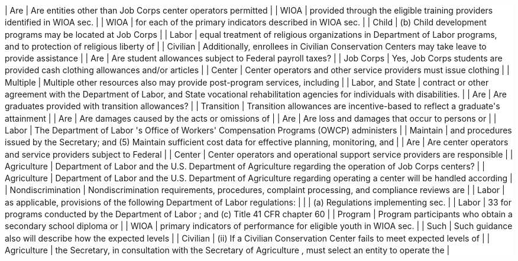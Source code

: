 | Are               | Are entities other than Job Corps center operators permitted                                                                                 |
| WIOA              | provided through the eligible training providers identified in WIOA  sec.                                                                    |
| WIOA              | for each of the primary indicators described in WIOA  sec.                                                                                   |
| Child             | (b)  Child development programs may be located at Job Corps                                                                                  |
| Labor             | equal treatment of religious organizations in Department of Labor programs, and to protection of religious liberty of                        |
| Civilian          | Additionally, enrollees in  Civilian Conservation Centers may take leave to provide assistance                                               |
| Are               | Are  student allowances subject to Federal payroll taxes?                                                                                    |
| Job Corps         | Yes,  Job Corps students are provided cash clothing allowances and/or articles                                                               |
| Center            | Center operators and other service providers must issue clothing                                                                             |
| Multiple          | Multiple other resources also may provide post-program services, including                                                                   |
| Labor, and State  | contract or other agreement with the Department of Labor, and State  vocational rehabilitation agencies for individuals with disabilities.   |
| Are               | Are  graduates provided with transition allowances?                                                                                          |
| Transition        | Transition allowances are incentive-based to reflect a graduate's attainment                                                                 |
| Are               | Are damages caused by the acts or omissions of                                                                                               |
| Are               | Are loss and damages that occur to persons or                                                                                                |
| Labor             | The Department of  Labor 's Office of Workers' Compensation Programs (OWCP) administers                                                      |
| Maintain          | and procedures issued by the Secretary; and (5) Maintain sufficient cost data for effective planning, monitoring, and                        |
| Are               | Are center operators and service providers subject to Federal                                                                                |
| Center            | Center operators and operational support service providers are responsible                                                                   |
| Agriculture       | Department of Labor and the U.S. Department of Agriculture  regarding the operation of Job Corps centers?                                    |
| Agriculture       | Department of Labor and the U.S. Department of Agriculture regarding operating a center will be handled according                            |
| Nondiscrimination | Nondiscrimination requirements, procedures, complaint processing, and compliance reviews are                                                 |
| Labor             | as applicable, provisions of the following Department of Labor  regulations:                                                                 |
|                   |             (a) Regulations implementing sec.                                                                                                |
| Labor             | 33 for programs conducted by the Department of Labor ; and (c) Title 41 CFR chapter 60                                                       |
| Program           | Program participants who obtain a secondary school diploma or                                                                                |
| WIOA              | primary indicators of performance for eligible youth in WIOA  sec.                                                                           |
| Such              | Such guidance also will describe how the expected levels                                                                                     |
| Civilian          | (ii) If a  Civilian Conservation Center fails to meet expected levels of                                                                     |
| Agriculture       | the Secretary, in consultation with the Secretary of Agriculture , must select an entity to operate the                                      |


